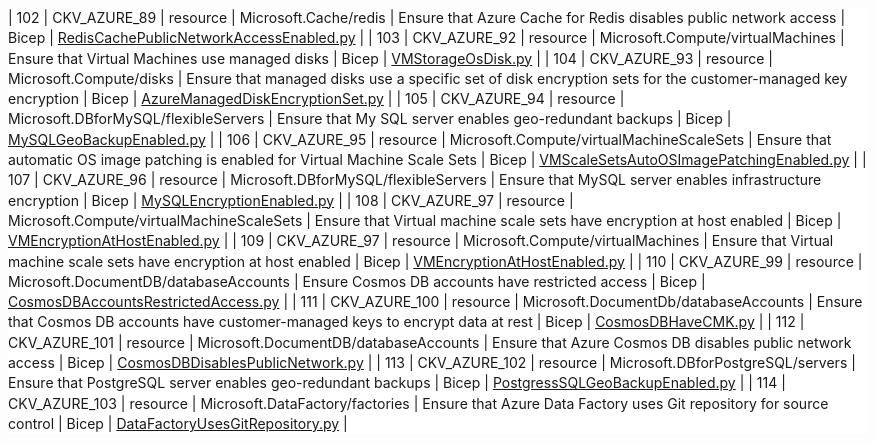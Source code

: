 | 102 | CKV_AZURE_89  | resource  | Microsoft.Cache/redis                                                        | Ensure that Azure Cache for Redis disables public network access                                                  | Bicep | [RedisCachePublicNetworkAccessEnabled.py](https://github.com/bridgecrewio/checkov/blob/main/checkov/arm/checks/resource/RedisCachePublicNetworkAccessEnabled.py)                                             |
| 103 | CKV_AZURE_92  | resource  | Microsoft.Compute/virtualMachines                                            | Ensure that Virtual Machines use managed disks                                                                    | Bicep | [VMStorageOsDisk.py](https://github.com/bridgecrewio/checkov/blob/main/checkov/arm/checks/resource/VMStorageOsDisk.py)                                                                                       |
| 104 | CKV_AZURE_93  | resource  | Microsoft.Compute/disks                                                      | Ensure that managed disks use a specific set of disk encryption sets for the customer-managed key encryption      | Bicep | [AzureManagedDiskEncryptionSet.py](https://github.com/bridgecrewio/checkov/blob/main/checkov/arm/checks/resource/AzureManagedDiskEncryptionSet.py)                                                           |
| 105 | CKV_AZURE_94  | resource  | Microsoft.DBforMySQL/flexibleServers                                         | Ensure that My SQL server enables geo-redundant backups                                                           | Bicep | [MySQLGeoBackupEnabled.py](https://github.com/bridgecrewio/checkov/blob/main/checkov/arm/checks/resource/MySQLGeoBackupEnabled.py)                                                                           |
| 106 | CKV_AZURE_95  | resource  | Microsoft.Compute/virtualMachineScaleSets                                    | Ensure that automatic OS image patching is enabled for Virtual Machine Scale Sets                                 | Bicep | [VMScaleSetsAutoOSImagePatchingEnabled.py](https://github.com/bridgecrewio/checkov/blob/main/checkov/arm/checks/resource/VMScaleSetsAutoOSImagePatchingEnabled.py)                                           |
| 107 | CKV_AZURE_96  | resource  | Microsoft.DBforMySQL/flexibleServers                                         | Ensure that MySQL server enables infrastructure encryption                                                        | Bicep | [MySQLEncryptionEnabled.py](https://github.com/bridgecrewio/checkov/blob/main/checkov/arm/checks/resource/MySQLEncryptionEnabled.py)                                                                         |
| 108 | CKV_AZURE_97  | resource  | Microsoft.Compute/virtualMachineScaleSets                                    | Ensure that Virtual machine scale sets have encryption at host enabled                                            | Bicep | [VMEncryptionAtHostEnabled.py](https://github.com/bridgecrewio/checkov/blob/main/checkov/arm/checks/resource/VMEncryptionAtHostEnabled.py)                                                                   |
| 109 | CKV_AZURE_97  | resource  | Microsoft.Compute/virtualMachines                                            | Ensure that Virtual machine scale sets have encryption at host enabled                                            | Bicep | [VMEncryptionAtHostEnabled.py](https://github.com/bridgecrewio/checkov/blob/main/checkov/arm/checks/resource/VMEncryptionAtHostEnabled.py)                                                                   |
| 110 | CKV_AZURE_99  | resource  | Microsoft.DocumentDB/databaseAccounts                                        | Ensure Cosmos DB accounts have restricted access                                                                  | Bicep | [CosmosDBAccountsRestrictedAccess.py](https://github.com/bridgecrewio/checkov/blob/main/checkov/arm/checks/resource/CosmosDBAccountsRestrictedAccess.py)                                                     |
| 111 | CKV_AZURE_100 | resource  | Microsoft.DocumentDb/databaseAccounts                                        | Ensure that Cosmos DB accounts have customer-managed keys to encrypt data at rest                                 | Bicep | [CosmosDBHaveCMK.py](https://github.com/bridgecrewio/checkov/blob/main/checkov/arm/checks/resource/CosmosDBHaveCMK.py)                                                                                       |
| 112 | CKV_AZURE_101 | resource  | Microsoft.DocumentDB/databaseAccounts                                        | Ensure that Azure Cosmos DB disables public network access                                                        | Bicep | [CosmosDBDisablesPublicNetwork.py](https://github.com/bridgecrewio/checkov/blob/main/checkov/arm/checks/resource/CosmosDBDisablesPublicNetwork.py)                                                           |
| 113 | CKV_AZURE_102 | resource  | Microsoft.DBforPostgreSQL/servers                                            | Ensure that PostgreSQL server enables geo-redundant backups                                                       | Bicep | [PostgressSQLGeoBackupEnabled.py](https://github.com/bridgecrewio/checkov/blob/main/checkov/arm/checks/resource/PostgressSQLGeoBackupEnabled.py)                                                             |
| 114 | CKV_AZURE_103 | resource  | Microsoft.DataFactory/factories                                              | Ensure that Azure Data Factory uses Git repository for source control                                             | Bicep | [DataFactoryUsesGitRepository.py](https://github.com/bridgecrewio/checkov/blob/main/checkov/arm/checks/resource/DataFactoryUsesGitRepository.py)                                                             |